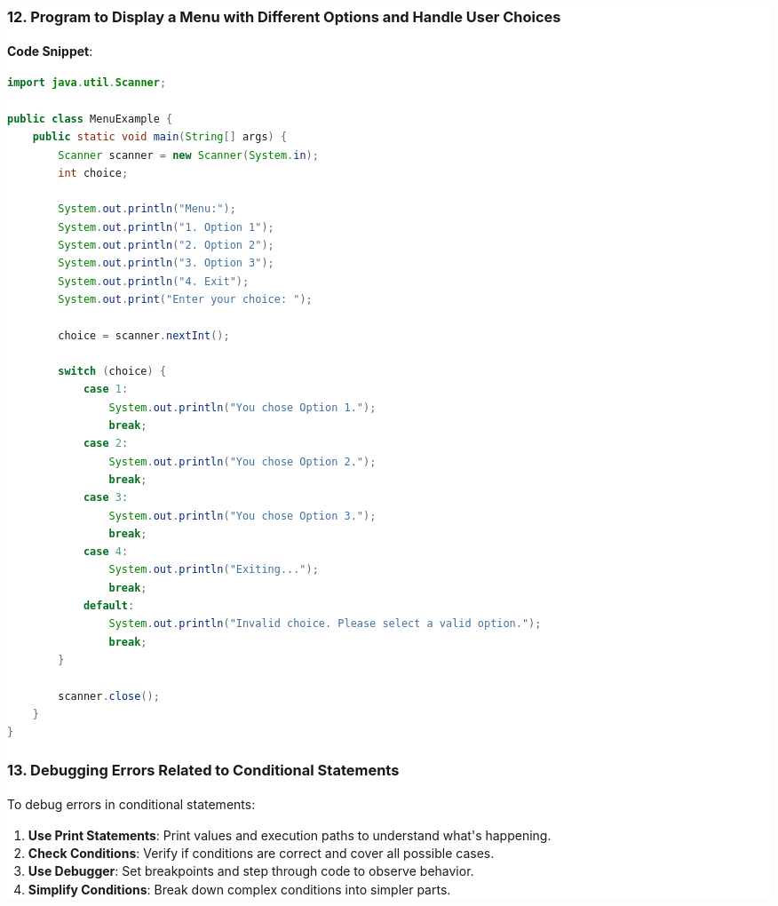 ### 12. Program to Display a Menu with Different Options and Handle User Choices

**Code Snippet**:
```java
import java.util.Scanner;

public class MenuExample {
    public static void main(String[] args) {
        Scanner scanner = new Scanner(System.in);
        int choice;

        System.out.println("Menu:");
        System.out.println("1. Option 1");
        System.out.println("2. Option 2");
        System.out.println("3. Option 3");
        System.out.println("4. Exit");
        System.out.print("Enter your choice: ");

        choice = scanner.nextInt();

        switch (choice) {
            case 1:
                System.out.println("You chose Option 1.");
                break;
            case 2:
                System.out.println("You chose Option 2.");
                break;
            case 3:
                System.out.println("You chose Option 3.");
                break;
            case 4:
                System.out.println("Exiting...");
                break;
            default:
                System.out.println("Invalid choice. Please select a valid option.");
                break;
        }

        scanner.close();
    }
}
```

### 13. Debugging Errors Related to Conditional Statements

To debug errors in conditional statements:
1. **Use Print Statements**: Print values and execution paths to understand what's happening.
2. **Check Conditions**: Verify if conditions are correct and cover all possible cases.
3. **Use Debugger**: Set breakpoints and step through code to observe behavior.
4. **Simplify Conditions**: Break down complex conditions into simpler parts.
